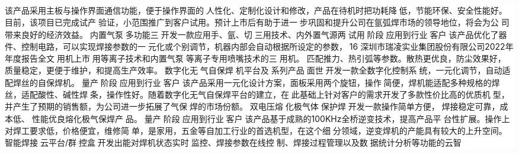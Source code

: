 该产品采用主板与操作界面通信功能，便于操作界面的
人性化、定制化设计和修改，产品在待机时把功耗降
低，节能环保、安全性能好。目前，该项目已完成试产
验证，小范围推广到客户试用。预计上市后有助于进一
步巩固和提升公司在氩弧焊市场的领导地位，将会为公
司带来良好的经济效益。
内置气泵
多功能三
开发一款应用手、氩、切
三用技术、内外置气源两
试用
阶段
应用到行业
客户
该产品优化了器件、控制电路，可以实现焊接参数的一
元化或个别调节，机器内部会自动根据所设定的参数，
16
深圳市瑞凌实业集团股份有限公司2022年年度报告全文
用机上市
用等离子技术和内置气泵
等离子专用喷嘴技术的三
用机。
匹配推力、热引弧等参数。散热更优良，防尘效果好，
质量稳定，更便于维护，和提高生产效率。
数字化无
气自保焊
机平台及
系列产品
面世
开发一款全数字化控制系
统，一元化调节，自动适
配焊丝的自保焊机。
量产
阶段
应用到行业
客户
该产品采用一元化设计方案，面板采用两个旋钮，操作
简便，焊机能适配多种规格的焊丝，适配酸性、碱性焊
条，操作性好。随着数字化无气自保焊平台的建立，在
此基础上针对客户的需求开发了多款性价比高的优质机
型，并产生了预期的销售额，为公司进一步拓展了气保
焊的市场份额。
双电压熔
化极气体
保护焊
开发一款操作简单方便，
焊接稳定可靠，成本低、
性能优良熔化极气保焊产
品。
量产
阶段
应用到行业
客户
该产品基于成熟的100KHz全桥逆变技术，提高产品平
台性扩展。操作上对焊工要求低，价格便宜，维修简
单，是家用，五金等自加工行业的首选机型，在这个细
分领域，逆变焊机的产能具有较大的上升空间。
智能焊接
云平台/群
控盒
开发出能对焊机状态实时
监控、焊接参数在线控
制、焊接过程管理以及数
据统计分析等功能的云智